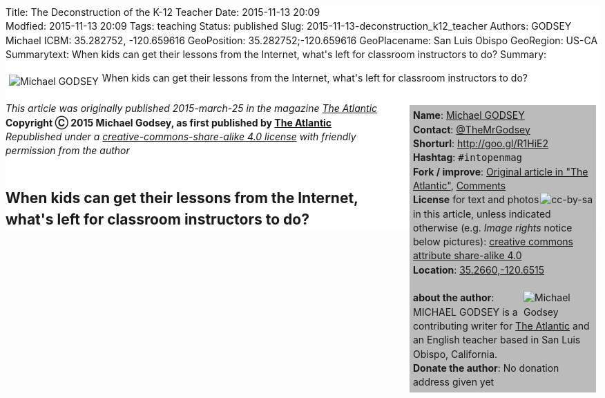 Title: The Deconstruction of the K-12 Teacher
Date:  2015-11-13 20:09   
Modfied: 2015-11-13 20:09
Tags: teaching 
Status: published
Slug:   2015-11-13-deconstruction_k12_teacher
Authors: GODSEY Michael
ICBM: 35.282752, -120.659616
GeoPosition: 35.282752;-120.659616
GeoPlacename: San Luis Obispo
GeoRegion:  US-CA
Summarytext: When kids can get their lessons from the Internet, what's left for classroom instructors to do?
Summary: <div style="float: left; margin:5px"><img src="/images/2015-11-13-deconstruction_k12_teacher/michael_godsey_twitterpic.jpg" alt="Michael GODSEY" height="100"></div>When kids can get their lessons from the Internet, what's left for classroom instructors to do?<div style="clear:both;"></div>

<div style="float:right; width:260px; padding: 5px; margin: 5px; background-color: #bbbbbb;"> 
<b>Name</b>: <a href="https://plus.google.com/106782932555439641974/about">Michael GODSEY</a><br>
<b>Contact</b>: <a href="https://twitter.com/themrgodsey">@TheMrGodsey</a><br>
<b>Shorturl</b>: <a href="http://goo.gl/R1HiE2">http://goo.gl/R1HiE2</a><br> 
<b>Hashtag</b>: <tt>&#35;intopenmag</tt><br>
<b>Fork / improve</b>: <a href="https://github.com/horstjens/internationalopenmagazine/blob/master/content/blog/2015-11-13-deconstruction_k12_teacher.md</a>on Github<br>
<b>Extras</b>: <a href="http://www.theatlantic.com/education/archive/2015/03/the-deconstruction-of-the-k-12-teacher/388631/">Original article in "The Atlantic"</a>, <a href="http://www.theatlantic.com/education/archive/2015/03/the-deconstruction-of-the-k-12-teacher/388631/#article-comments">Comments</a><br> 
<a href="https://creativecommons.org/licenses/by-sa/4.0/"><img src="http://internationalopenmagazine.org/images/ccbysa88x31.png" align="right" alt="cc-by-sa"></a><b>License</b> for text and photos in this article, unless indicated otherwise (e.g. <i>Image rights</i> notice below pictures): <a href="https://creativecommons.org/licenses/by-sa/4.0/">creative commons attribute share-alike 4.0</a> <br>
<b>Location</b>: <a href="http://www.openstreetmap.org/#map=13/35.2660/-120.6515">35.2660,-120.6515</a><br>
<iframe width="250" height="250" frameborder="0" scrolling="no" marginheight="0" marginwidth="0" src="http://www.openstreetmap.org/export/embed.html?bbox=-120.76480865478514%2C35.20677622783405%2C-120.53821563720703%2C35.32520982569243&amp;layer=mapnik" style="border: 1px solid black"></iframe><br>
<img src="/images/2015-11-13-deconstruction_k12_teacher/michael_godsey_twitterpic.jpg" alt="Michael Godsey" width="100" align="right">
<b>about the author</b>: MICHAEL GODSEY is a contributing writer for <a href="http://www.theatlantic.com/">The Atlantic</a> and an English teacher based in San Luis Obispo, California.<br>
<b>Donate the author</b>: No donation address given yet<br>
</div>


*This article was originally published 2015-march-25 in the magazine [The Atlantic](http://www.theatlantic.com/education/archive/2015/03/the-deconstruction-of-the-k-12-teacher/388631/)*<br>
**__Copyright &#9400; 2015 Michael Godsey, as first published by [The Atlantic](http://www.theatlantic.com)__**<br>
*Republished under a [creative-commons-share-alike 4.0 license](https://creativecommons.org/licenses/by-sa/4.0/) with friendly permission from the author*
<div style="clear:left;"></div>


## When kids can get their lessons from the Internet, what's left for classroom instructors to do?
